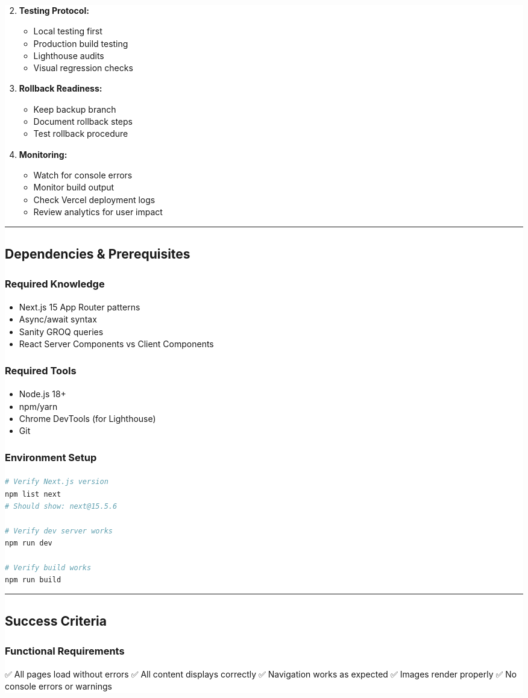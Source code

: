 2. **Testing Protocol:**
   - Local testing first
   - Production build testing
   - Lighthouse audits
   - Visual regression checks

3. **Rollback Readiness:**
   - Keep backup branch
   - Document rollback steps
   - Test rollback procedure

4. **Monitoring:**
   - Watch for console errors
   - Monitor build output
   - Check Vercel deployment logs
   - Review analytics for user impact

---

## Dependencies & Prerequisites

### Required Knowledge
- Next.js 15 App Router patterns
- Async/await syntax
- Sanity GROQ queries
- React Server Components vs Client Components

### Required Tools
- Node.js 18+
- npm/yarn
- Chrome DevTools (for Lighthouse)
- Git

### Environment Setup
```bash
# Verify Next.js version
npm list next
# Should show: next@15.5.6

# Verify dev server works
npm run dev

# Verify build works
npm run build
```

---

## Success Criteria

### Functional Requirements
✅ All pages load without errors
✅ All content displays correctly
✅ Navigation works as expected
✅ Images render properly
✅ No console errors or warnings
